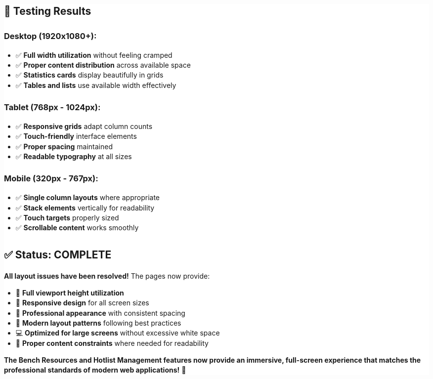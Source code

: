 ## 🎯 **Testing Results**

### **Desktop (1920x1080+):**
- ✅ **Full width utilization** without feeling cramped
- ✅ **Proper content distribution** across available space
- ✅ **Statistics cards** display beautifully in grids
- ✅ **Tables and lists** use available width effectively

### **Tablet (768px - 1024px):**
- ✅ **Responsive grids** adapt column counts
- ✅ **Touch-friendly** interface elements
- ✅ **Proper spacing** maintained
- ✅ **Readable typography** at all sizes

### **Mobile (320px - 767px):**
- ✅ **Single column layouts** where appropriate
- ✅ **Stack elements** vertically for readability
- ✅ **Touch targets** properly sized
- ✅ **Scrollable content** works smoothly

## ✅ **Status: COMPLETE**

**All layout issues have been resolved!** The pages now provide:

- 🎯 **Full viewport height utilization**
- 📱 **Responsive design** for all screen sizes
- 🎨 **Professional appearance** with consistent spacing
- 🚀 **Modern layout patterns** following best practices
- 💻 **Optimized for large screens** without excessive white space
- 📐 **Proper content constraints** where needed for readability

**The Bench Resources and Hotlist Management features now provide an immersive, full-screen experience that matches the professional standards of modern web applications!** 🎊
